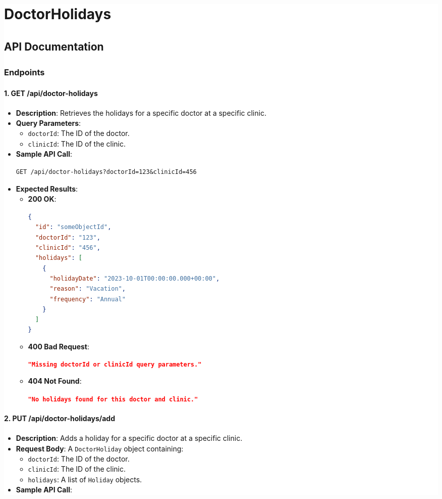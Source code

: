 # DoctorHolidays

## API Documentation

### Endpoints

#### 1. GET /api/doctor-holidays

- **Description**: Retrieves the holidays for a specific doctor at a specific clinic.
- **Query Parameters**:
  - `doctorId`: The ID of the doctor.
  - `clinicId`: The ID of the clinic.
- **Sample API Call**:
  ```
  GET /api/doctor-holidays?doctorId=123&clinicId=456
  ```
- **Expected Results**:
  - **200 OK**:
    ```json
    {
      "id": "someObjectId",
      "doctorId": "123",
      "clinicId": "456",
      "holidays": [
        {
          "holidayDate": "2023-10-01T00:00:00.000+00:00",
          "reason": "Vacation",
          "frequency": "Annual"
        }
      ]
    }
    ```
  - **400 Bad Request**:
    ```json
    "Missing doctorId or clinicId query parameters."
    ```
  - **404 Not Found**:
    ```json
    "No holidays found for this doctor and clinic."
    ```

#### 2. PUT /api/doctor-holidays/add

- **Description**: Adds a holiday for a specific doctor at a specific clinic.
- **Request Body**: A `DoctorHoliday` object containing:
  - `doctorId`: The ID of the doctor.
  - `clinicId`: The ID of the clinic.
  - `holidays`: A list of `Holiday` objects.
- **Sample API Call**:
